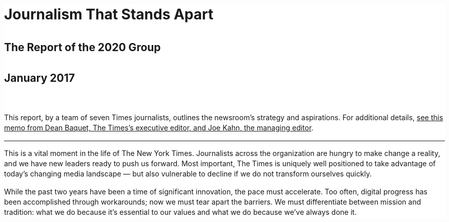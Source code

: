 # Journalism That Stands Apart

## The Report of the 2020 Group

## January 2017

</div>

<div id="2020report" class="interactive-graphic">

<div class="g-graphic g-graphic-freebird" data-preview-slug="2020-nytimes">

<div id="g-top-video" class="g-autoplay-video">

`  ` `  `

</div>

<div class="g-item g-text">

<span class="g-precede">This report, by a team of seven Times
journalists, outlines the newsroom’s strategy and aspirations. For
additional details, [see this memo from Dean Baquet, The Times’s
executive editor, and Joe Kahn, the managing
editor](http://www.nytco.com/from-dean-and-joe-the-year-ahead).</span>

</div>

<div class="g-item g-break">

-----

</div>

<div class="g-item g-text">

<span class="g-kicker">This is a vital moment in the life of The New
York Times. </span> Journalists across the organization are hungry to
make change a reality, and we have new leaders ready to push us forward.
Most important, The Times is uniquely well positioned to take advantage
of today’s changing media landscape — but also vulnerable to decline if
we do not transform ourselves quickly.

</div>

<div class="g-item g-text">

While the past two years have been a time of significant innovation, the
pace must accelerate. Too often, digital progress has been accomplished
through workarounds; now we must tear apart the barriers. We must
differentiate between mission and tradition: what we do because it’s
essential to our values and what we do because we’ve always done it.

</div>

<div class="g-item g-text">
